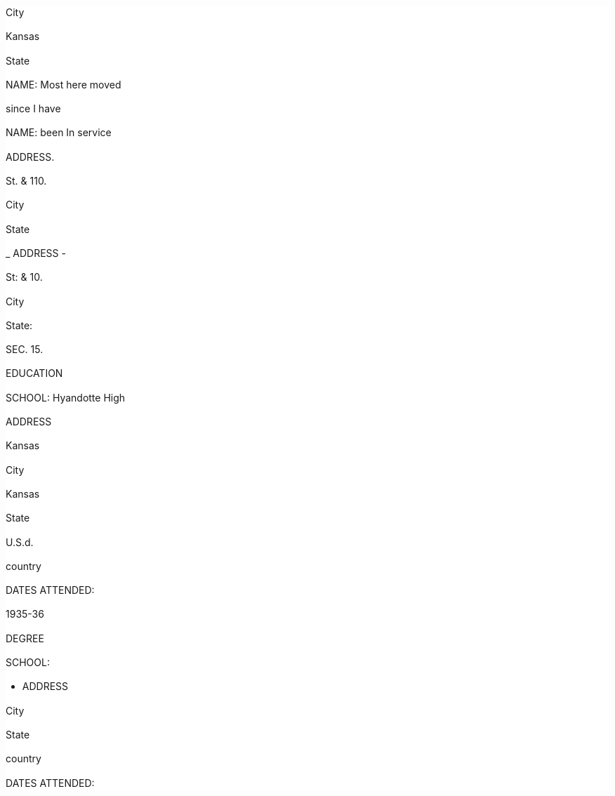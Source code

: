 City

Kansas

State

NAME: Most here moved

since I have

NAME: been In service

ADDRESS.

St. & 110.

City

State

_ ADDRESS -

St: & 10.

City

State:

SEC. 15.

EDUCATION

SCHOOL: Hyandotte High

ADDRESS

Kansas

City

Kansas

State

U.S.d.

country

DATES ATTENDED:

1935-36

DEGREE

SCHOOL:

- ADDRESS

City

State

country

DATES ATTENDED:
